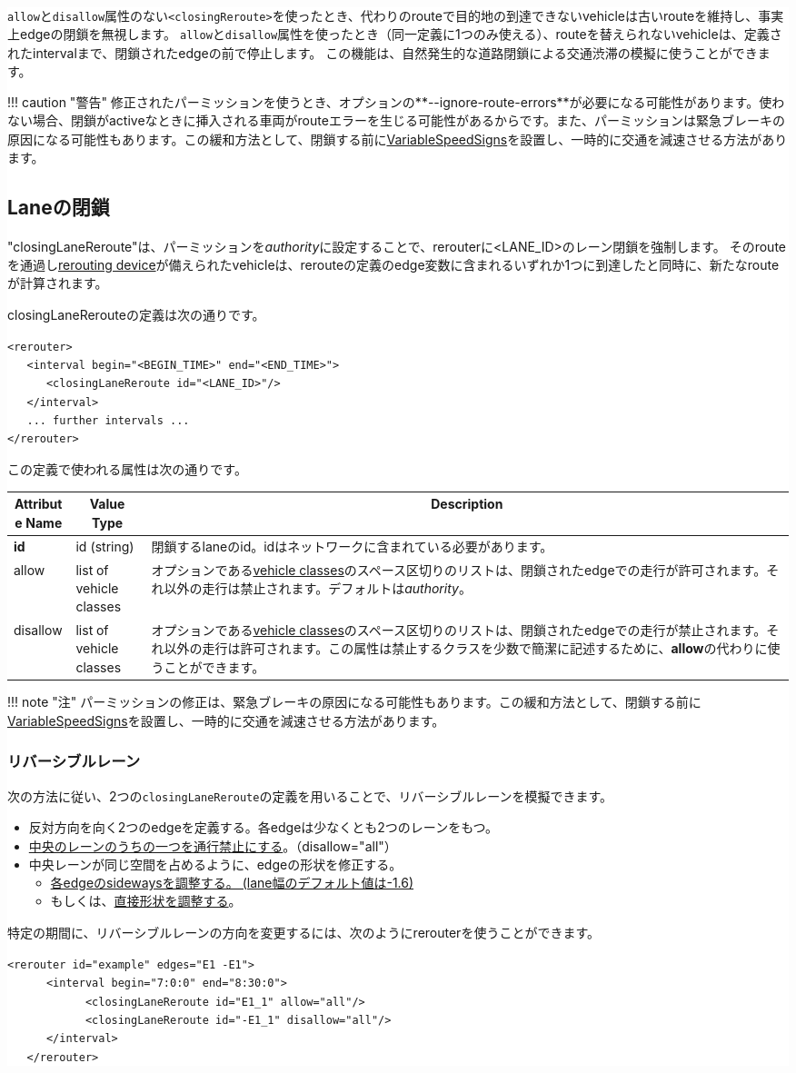 `allow`と`disallow`属性のない`<closingReroute>`を使ったとき、代わりのrouteで目的地の到達できないvehicleは古いrouteを維持し、事実上edgeの閉鎖を無視します。
`allow`と`disallow`属性を使ったとき（同一定義に1つのみ使える）、routeを替えられないvehicleは、定義されたintervalまで、閉鎖されたedgeの前で停止します。
この機能は、自然発生的な道路閉鎖による交通渋滞の模擬に使うことができます。

!!! caution "警告"
      修正されたパーミッションを使うとき、オプションの**--ignore-route-errors**が必要になる可能性があります。使わない場合、閉鎖がactiveなときに挿入される車両がrouteエラーを生じる可能性があるからです。また、パーミッションは緊急ブレーキの原因になる可能性もあります。この緩和方法として、閉鎖する前に[VariableSpeedSigns](../Simulation/Variable_Speed_Signs.md)を設置し、一時的に交通を減速させる方法があります。

## Laneの閉鎖

"closingLaneReroute"は、パーミッションを*authority*に設定することで、rerouterに<LANE_ID\>のレーン閉鎖を強制します。
そのrouteを通過し[rerouting device](../Demand/Automatic_Routing.md)が備えられたvehicleは、rerouteの定義のedge変数に含まれるいずれか1つに到達したと同時に、新たなrouteが計算されます。


closingLaneRerouteの定義は次の通りです。

```
<rerouter>
   <interval begin="<BEGIN_TIME>" end="<END_TIME>">
      <closingLaneReroute id="<LANE_ID>"/>
   </interval>
   ... further intervals ...
</rerouter>
```

この定義で使われる属性は次の通りです。

| Attribute Name | Value Type              | Description |
| -------------- | ----------------------- | --------------------------- |
| **id**         | id (string)             |  閉鎖するlaneのid。idはネットワークに含まれている必要があります。|
| allow          | list of vehicle classes | オプションである[vehicle classes](../Definition_of_Vehicles,_Vehicle_Types,_and_Routes.md#abstract_vehicle_class)のスペース区切りのリストは、閉鎖されたedgeでの走行が許可されます。それ以外の走行は禁止されます。デフォルトは*authority*。|
| disallow       | list of vehicle classes | オプションである[vehicle classes](../Definition_of_Vehicles,_Vehicle_Types,_and_Routes.md#abstract_vehicle_class)のスペース区切りのリストは、閉鎖されたedgeでの走行が禁止されます。それ以外の走行は許可されます。この属性は禁止するクラスを少数で簡潔に記述するために、**allow**の代わりに使うことができます。|

!!! note "注"
      パーミッションの修正は、緊急ブレーキの原因になる可能性もあります。この緩和方法として、閉鎖する前に[VariableSpeedSigns](../Simulation/Variable_Speed_Signs.md)を設置し、一時的に交通を減速させる方法があります。

### リバーシブルレーン

次の方法に従い、2つの`closingLaneReroute`の定義を用いることで、リバーシブルレーンを模擬できます。

- 反対方向を向く2つのedgeを定義する。各edgeは少なくとも2つのレーンをもつ。
- [中央のレーンのうちの一つを通行禁止にする](../Netedit/editModesCommon.md#inspecting_lanes)。（disallow="all"）
- 中央レーンが同じ空間を占めるように、edgeの形状を修正する。
   - [各edgeのsidewaysを調整する。 (lane幅のデフォルト値は-1.6)](../Netedit/editModesCommon.md#frame_operation)
   - もしくは、[直接形状を調整する](../Netedit/neteditUsageExamples.md#specifying_the_complete_geometry_of_an_edge_including_endpoints)。

特定の期間に、リバーシブルレーンの方向を変更するには、次のようにrerouterを使うことができます。

```
<rerouter id="example" edges="E1 -E1">
      <interval begin="7:0:0" end="8:30:0">
            <closingLaneReroute id="E1_1" allow="all"/>
            <closingLaneReroute id="-E1_1" disallow="all"/>
      </interval>
   </rerouter>
```
